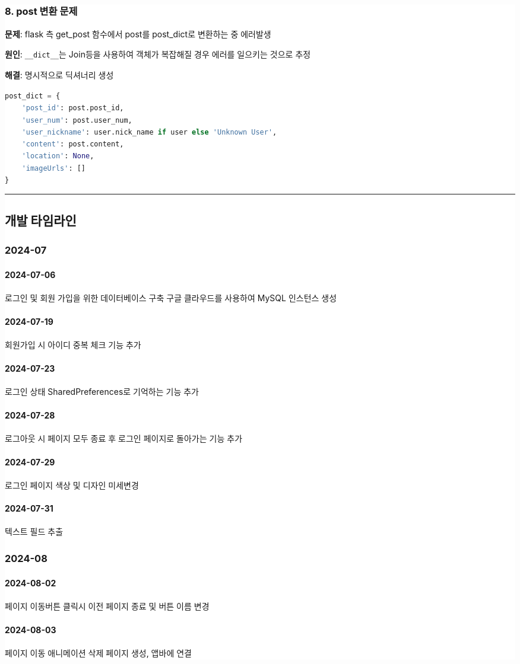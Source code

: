 ### 8. post 변환 문제

**문제**: flask 측 get_post 함수에서 post를 post_dict로 변환하는 중 에러발생

**원인**: `__dict__`는 Join등을 사용하여 객체가 복잡해질 경우 에러를 일으키는 것으로 추정

**해결**: 명시적으로 딕셔너리 생성

```python
post_dict = {
    'post_id': post.post_id,
    'user_num': post.user_num,
    'user_nickname': user.nick_name if user else 'Unknown User',
    'content': post.content,
    'location': None,
    'imageUrls': []
}
```

---

## 개발 타임라인

### 2024-07

#### 2024-07-06
로그인 및 회원 가입을 위한 데이터베이스 구축
구글 클라우드를 사용하여 MySQL 인스턴스 생성

#### 2024-07-19
회원가입 시 아이디 중복 체크 기능 추가

#### 2024-07-23
로그인 상태 SharedPreferences로 기억하는 기능 추가

#### 2024-07-28
로그아웃 시 페이지 모두 종료 후 로그인 페이지로 돌아가는 기능 추가

#### 2024-07-29
로그인 페이지 색상 및 디자인 미세변경

#### 2024-07-31
텍스트 필드 추출

### 2024-08

#### 2024-08-02
페이지 이동버튼 클릭시 이전 페이지 종료 및 버튼 이름 변경

#### 2024-08-03
페이지 이동 애니메이션 삭제
페이지 생성, 앱바에 연결
